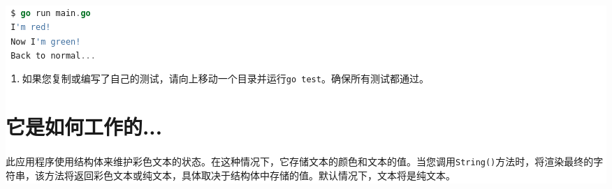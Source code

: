 ```go
 $ go run main.go
 I'm red!
 Now I'm green!
 Back to normal...

```

1.  如果您复制或编写了自己的测试，请向上移动一个目录并运行`go test`。确保所有测试都通过。

# 它是如何工作的...

此应用程序使用结构体来维护彩色文本的状态。在这种情况下，它存储文本的颜色和文本的值。当您调用`String()`方法时，将渲染最终的字符串，该方法将返回彩色文本或纯文本，具体取决于结构体中存储的值。默认情况下，文本将是纯文本。
